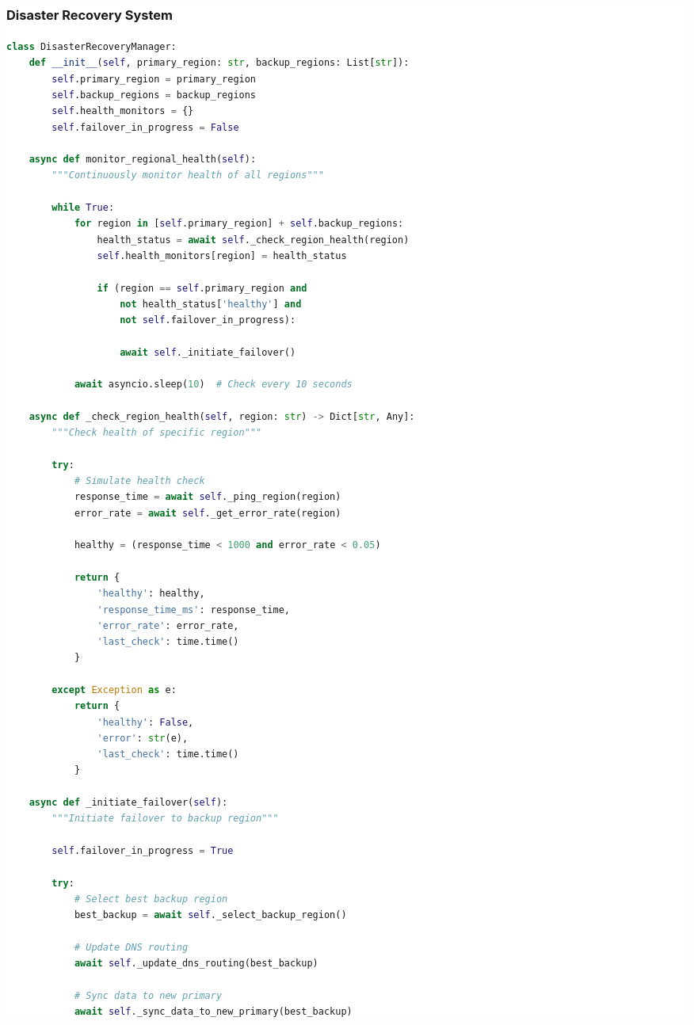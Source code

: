 ### Disaster Recovery System
```python
class DisasterRecoveryManager:
    def __init__(self, primary_region: str, backup_regions: List[str]):
        self.primary_region = primary_region
        self.backup_regions = backup_regions
        self.health_monitors = {}
        self.failover_in_progress = False
        
    async def monitor_regional_health(self):
        """Continuously monitor health of all regions"""
        
        while True:
            for region in [self.primary_region] + self.backup_regions:
                health_status = await self._check_region_health(region)
                self.health_monitors[region] = health_status
                
                if (region == self.primary_region and 
                    not health_status['healthy'] and 
                    not self.failover_in_progress):
                    
                    await self._initiate_failover()
            
            await asyncio.sleep(10)  # Check every 10 seconds
    
    async def _check_region_health(self, region: str) -> Dict[str, Any]:
        """Check health of specific region"""
        
        try:
            # Simulate health check
            response_time = await self._ping_region(region)
            error_rate = await self._get_error_rate(region)
            
            healthy = (response_time < 1000 and error_rate < 0.05)
            
            return {
                'healthy': healthy,
                'response_time_ms': response_time,
                'error_rate': error_rate,
                'last_check': time.time()
            }
            
        except Exception as e:
            return {
                'healthy': False,
                'error': str(e),
                'last_check': time.time()
            }
    
    async def _initiate_failover(self):
        """Initiate failover to backup region"""
        
        self.failover_in_progress = True
        
        try:
            # Select best backup region
            best_backup = await self._select_backup_region()
            
            # Update DNS routing
            await self._update_dns_routing(best_backup)
            
            # Sync data to new primary
            await self._sync_data_to_new_primary(best_backup)
```